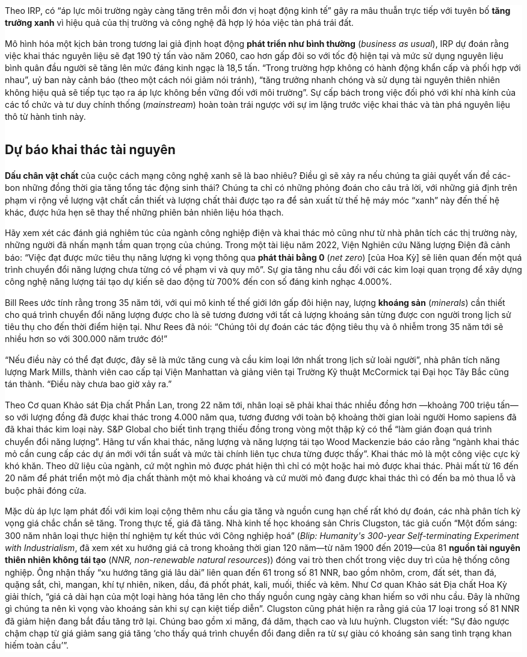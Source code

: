 Theo IRP, có “áp lực môi trường ngày càng tăng trên mỗi đơn vị hoạt động kinh tế” gây ra mâu thuẫn trực tiếp với tuyên bố **tăng trưởng xanh** vì hiệu quả của thị trường và công nghệ đã hợp lý hóa việc tàn phá trái đất.

Mô hình hóa một kịch bản trong tương lai giả định hoạt động **phát triển như bình thường** (*business as usual*), IRP dự đoán rằng việc khai thác nguyên liệu sẽ đạt 190 tỷ tấn vào năm 2060, cao hơn gấp đôi so với tốc độ hiện tại và mức sử dụng nguyên liệu bình quân đầu người sẽ tăng lên mức đáng kinh ngạc là 18,5 tấn. “Trong trường hợp không có hành động khẩn cấp và phối hợp với nhau”, uỷ ban này cảnh báo (theo một cách nói giảm nói tránh), “tăng trưởng nhanh chóng và sử dụng tài nguyên thiên nhiên không hiệu quả sẽ tiếp tục tạo ra áp lực không bền vững đối với môi trường”. Sự cấp bách trong việc đối phó với khí nhà kính của các tổ chức và tư duy chính thống (*mainstream*) hoàn toàn trái ngược với sự im lặng trước việc khai thác và tàn phá nguyên liệu thô từ hành tinh này.

## Dự báo khai thác tài nguyên

**Dấu chân vật chất** của cuộc cách mạng công nghệ xanh sẽ là bao nhiêu? Điều gì sẽ xảy ra nếu chúng ta giải quyết vấn đề các-bon những đồng thời gia tăng tổng tác động sinh thái? Chúng ta chỉ có những phỏng đoán cho câu trả lời, với những giả định trên phạm vi rộng về lượng vật chất cần thiết và lượng chất thải được tạo ra để sản xuất từ thế hệ máy móc “xanh” này đến thế hệ khác, được hứa hẹn sẽ thay thế những phiên bản nhiên liệu hóa thạch.

Hãy xem xét các đánh giá nghiêm túc của ngành công nghiệp điện và khai thác mỏ cũng như từ nhà phân tích các thị trường này, những người đã nhấn mạnh tầm quan trọng của chúng. Trong một tài liệu năm 2022, Viện Nghiên cứu Năng lượng Điện đã cảnh báo: “Việc đạt được mức tiêu thụ năng lượng kì vọng thông qua **phát thải bằng 0** (*net zero*) [của Hoa Kỳ] sẽ liên quan đến một quá trình chuyển đổi năng lượng chưa từng có về phạm vi và quy mô”. Sự gia tăng nhu cầu đối với các kim loại quan trọng để xây dựng công nghệ năng lượng tái tạo dự kiến sẽ dao động từ 700% đến con số đáng kinh nghạc 4.000%.

Bill Rees ước tính rằng trong 35 năm tới, với qui mô kinh tế thế giới lớn gấp đôi hiện nay, lượng **khoáng sản** (*minerals*) cần thiết cho quá trình chuyển đổi năng lượng được cho là sẽ tương đương với tất cả lượng khoáng sản từng được con người trong lịch sử tiêu thụ cho đến thời điểm hiện tại. Như Rees đã nói: “Chúng tôi dự đoán các tác động tiêu thụ và ô nhiễm trong 35 năm tới sẽ nhiều hơn so với 300.000 năm trước đó!”

“Nếu điều này có thể đạt được, đây sẽ là mức tăng cung và cầu kim loại lớn nhất trong lịch sử loài người”, nhà phân tích năng lượng Mark Mills, thành viên cao cấp tại Viện Manhattan và giảng viên tại Trường Kỹ thuật McCormick tại Đại học Tây Bắc cũng tán thành. “Điều này chưa bao giờ xảy ra.”

Theo Cơ quan Khảo sát Địa chất Phần Lan, trong 22 năm tới, nhân loại sẽ phải khai thác nhiều đồng hơn &mdash;khoảng 700 triệu tấn&mdash;so với lượng đồng đã được khai thác trong 4.000 năm qua, tương đương với toàn bộ khoảng thời gian loài người Homo sapiens đã đã khai thác kim loại này. S&P Global cho biết tình trạng thiếu đồng trong vòng một thập kỷ có thể “làm gián đoạn quá trình chuyển đổi năng lượng”. Hãng tư vấn khai thác, năng lượng và năng lượng tái tạo Wood Mackenzie báo cáo rằng “ngành khai thác mỏ cần cung cấp các dự án mới với tần suất và mức tài chính liên tục chưa từng được thấy”. Khai thác mỏ là một công việc cực kỳ khó khăn. Theo dữ liệu của ngành, cứ một nghìn mỏ được phát hiện thì chỉ có một hoặc hai mỏ được khai thác. Phải mất từ 16 đến 20 năm để phát triển một mỏ địa chất thành một mỏ khai khoáng và cứ mười mỏ đang được khai thác thì có đến ba mỏ thua lỗ và buộc phải đóng cửa.

Mặc dù áp lực lạm phát đối với kim loại cộng thêm nhu cầu gia tăng và nguồn cung hạn chế rất khó dự đoán, các nhà phân tích kỳ vọng giá chắc chắn sẽ tăng. Trong thực tế, giá đã tăng. Nhà kinh tế học khoáng sản Chris Clugston, tác giả cuốn “Một đốm sáng: 300 năm nhân loại thực hiện thí nghiệm tự kết thúc với Công nghiệp hoá” (*Blip: Humanity's 300-year Self-terminating Experiment with Industrialism*, đã xem xét xu hướng giá cả trong khoảng thời gian 120 năm&mdash;từ năm 1900 đến 2019&mdash;của 81 **nguồn tài nguyên thiên nhiên không tái tạo** (*NNR, non-renewable natural resources*)) đóng vai trò then chốt trong việc duy trì của hệ thống công nghiệp. Ông nhận thấy “xu hướng tăng giá lâu dài” liên quan đến 61 trong số 81 NNR, bao gồm nhôm, crom, đất sét, than đá, quặng sắt, chì, mangan, khí tự nhiên, niken, dầu, đá phốt phát, kali, muối, thiếc và kẽm. Như Cơ quan Khảo sát Địa chất Hoa Kỳ giải thích, “giá cả dài hạn của một loại hàng hóa tăng lên cho thấy nguồn cung ngày càng khan hiếm so với nhu cầu. Đây là những gì chúng ta nên kì vọng vào khoáng sản khi sự cạn kiệt tiếp diễn”. Clugston cũng phát hiện ra rằng giá của 17 loại trong số 81 NNR đã giảm hiện đang bắt đầu tăng trở lại. Chúng bao gồm xi măng, đá dăm, thạch cao và lưu huỳnh. Clugston viết: “Sự đảo ngược chậm chạp từ giá giảm sang giá tăng ‘cho thấy quá trình chuyển đổi đang diễn ra từ sự giàu có khoáng sản sang tình trạng khan hiếm toàn cầu’”.
